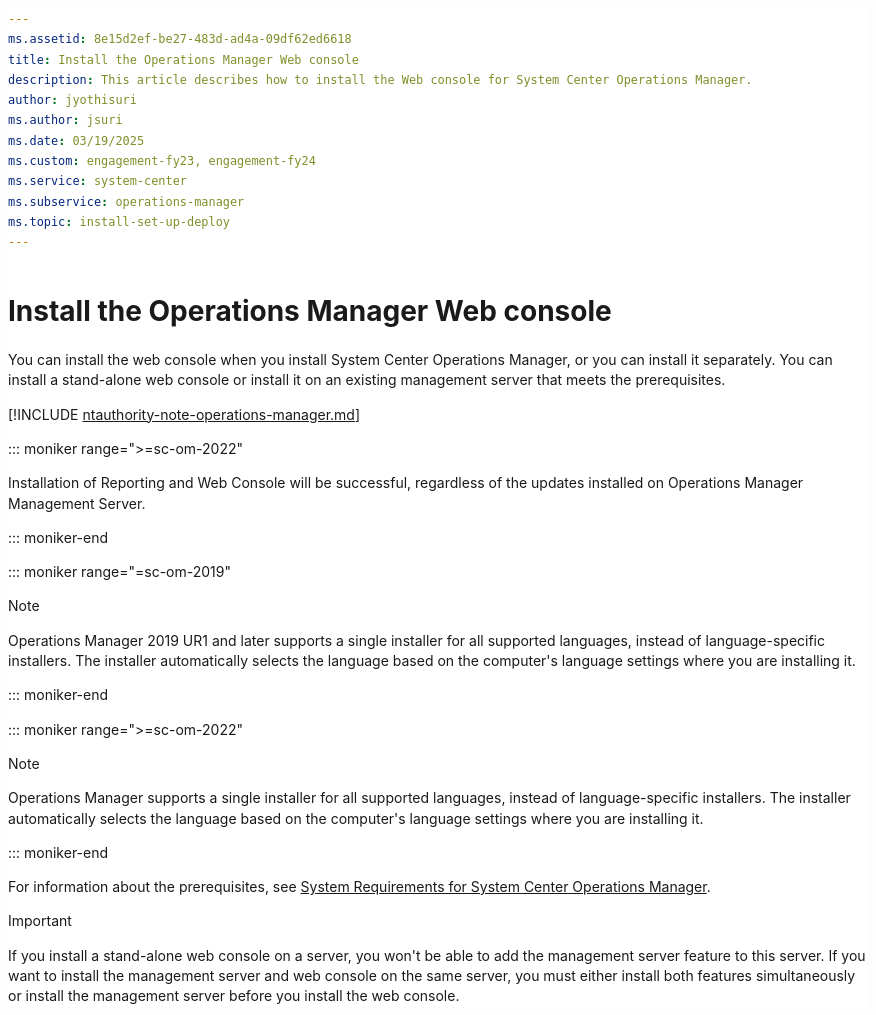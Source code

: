 ```yaml
---
ms.assetid: 8e15d2ef-be27-483d-ad4a-09df62ed6618
title: Install the Operations Manager Web console
description: This article describes how to install the Web console for System Center Operations Manager.
author: jyothisuri
ms.author: jsuri
ms.date: 03/19/2025
ms.custom: engagement-fy23, engagement-fy24
ms.service: system-center
ms.subservice: operations-manager
ms.topic: install-set-up-deploy
---
```


# Install the Operations Manager Web console

You can install the web console when you install System Center Operations Manager, or you can install it separately. You can install a stand-alone web console or install it on an existing management server that meets the prerequisites.

[!INCLUDE [ntauthority-note-operations-manager.md](../includes/ntauthority-note-operations-manager.md)]

::: moniker range=">=sc-om-2022"

Installation of Reporting and Web Console will be successful, regardless of the updates installed on Operations Manager Management Server.

::: moniker-end

::: moniker range="=sc-om-2019"

>[!NOTE]
> Operations Manager 2019 UR1 and later supports a single installer for all supported languages, instead of language-specific installers. The installer automatically selects the language based on the computer's language settings where you are installing it.

::: moniker-end

::: moniker range=">=sc-om-2022"

>[!NOTE]
> Operations Manager supports a single installer for all supported languages, instead of language-specific installers. The installer automatically selects the language based on the computer's language settings where you are installing it.

::: moniker-end

 For information about the prerequisites, see [System Requirements for System Center Operations Manager](./system-requirements.md).

> [!IMPORTANT]
> If you install a stand-alone web console on a server, you won't be able to add the management server feature to this server. If you want to install the management server and web console on the same server, you must either install both features simultaneously or install the management server before you install the web console.
